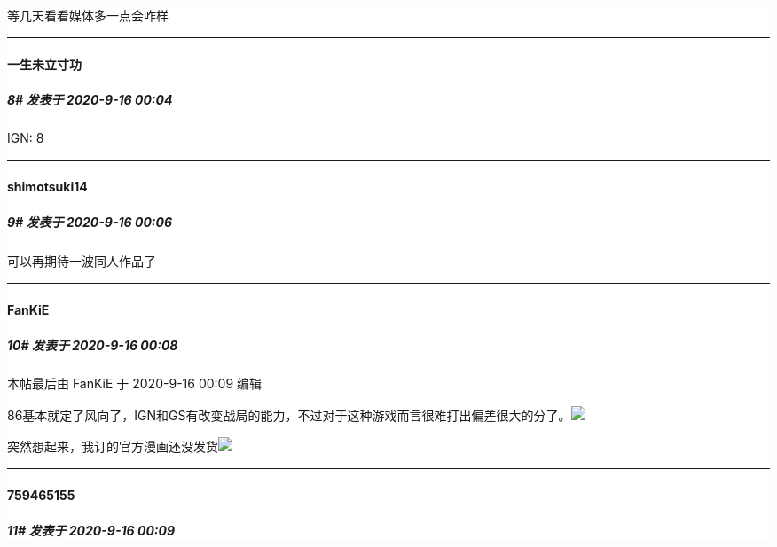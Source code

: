 

等几天看看媒体多一点会咋样







*****

####  一生未立寸功  
##### 8#       发表于 2020-9-16 00:04




IGN: 8







*****

####  shimotsuki14  
##### 9#       发表于 2020-9-16 00:06




可以再期待一波同人作品了







*****

####  FanKiE  
##### 10#       发表于 2020-9-16 00:08



 本帖最后由 FanKiE 于 2020-9-16 00:09 编辑 

86基本就定了风向了，IGN和GS有改变战局的能力，不过对于这种游戏而言很难打出偏差很大的分了。<img src="https://static.saraba1st.com/image/smiley/face2017/009.gif" referrerpolicy="no-referrer">

突然想起来，我订的官方漫画还没发货<img src="https://static.saraba1st.com/image/smiley/face2017/015.png" referrerpolicy="no-referrer">







*****

####  759465155  
##### 11#       发表于 2020-9-16 00:09



